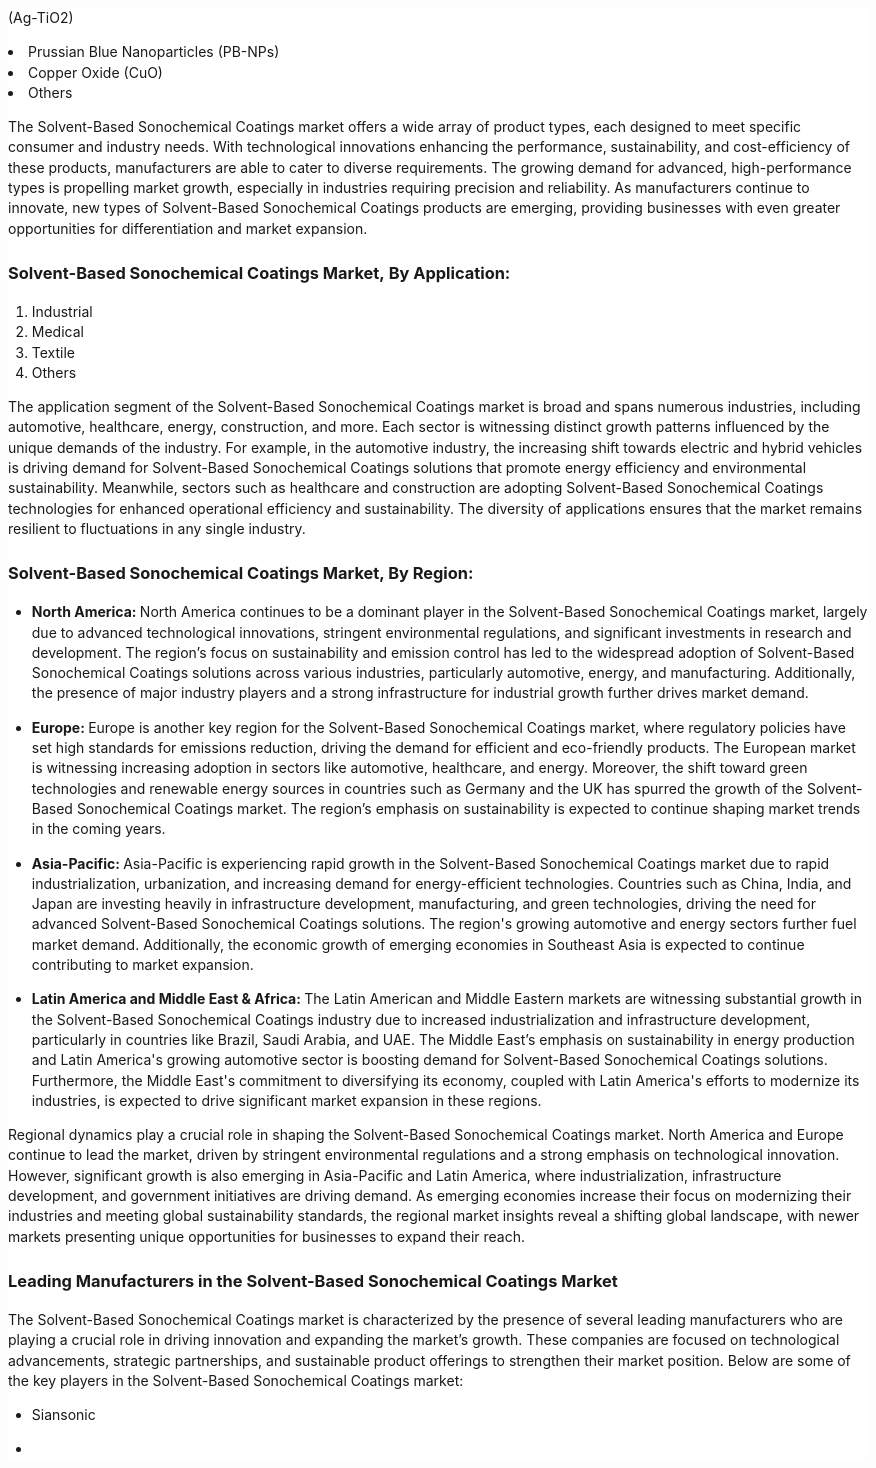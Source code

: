 (Ag-TiO2)<li> Prussian Blue Nanoparticles (PB-NPs)<li> Copper Oxide (CuO)<li> Others</li></ol><p>The Solvent-Based Sonochemical Coatings market offers a wide array of product types, each designed to meet specific consumer and industry needs. With technological innovations enhancing the performance, sustainability, and cost-efficiency of these products, manufacturers are able to cater to diverse requirements. The growing demand for advanced, high-performance types is propelling market growth, especially in industries requiring precision and reliability. As manufacturers continue to innovate, new types of Solvent-Based Sonochemical Coatings products are emerging, providing businesses with even greater opportunities for differentiation and market expansion.</p><h3>Solvent-Based Sonochemical Coatings Market,&nbsp;By Application:</h3><ol><li>Industrial<li> Medical<li> Textile<li> Others</li></ol><p>The application segment of the Solvent-Based Sonochemical Coatings market is broad and spans numerous industries, including automotive, healthcare, energy, construction, and more. Each sector is witnessing distinct growth patterns influenced by the unique demands of the industry. For example, in the automotive industry, the increasing shift towards electric and hybrid vehicles is driving demand for Solvent-Based Sonochemical Coatings solutions that promote energy efficiency and environmental sustainability. Meanwhile, sectors such as healthcare and construction are adopting Solvent-Based Sonochemical Coatings technologies for enhanced operational efficiency and sustainability. The diversity of applications ensures that the market remains resilient to fluctuations in any single industry.</p><h3>Solvent-Based Sonochemical Coatings Market, By Region:</h3><ul><li><p><strong>North America:&nbsp;</strong>North America continues to be a dominant player in the Solvent-Based Sonochemical Coatings market, largely due to advanced technological innovations, stringent environmental regulations, and significant investments in research and development. The region&rsquo;s focus on sustainability and emission control has led to the widespread adoption of Solvent-Based Sonochemical Coatings solutions across various industries, particularly automotive, energy, and manufacturing. Additionally, the presence of major industry players and a strong infrastructure for industrial growth further drives market demand.</p></li><li><p><strong><strong>Europe:&nbsp;</strong></strong>Europe is another key region for the Solvent-Based Sonochemical Coatings market, where regulatory policies have set high standards for emissions reduction, driving the demand for efficient and eco-friendly products. The European market is witnessing increasing adoption in sectors like automotive, healthcare, and energy. Moreover, the shift toward green technologies and renewable energy sources in countries such as Germany and the UK has spurred the growth of the Solvent-Based Sonochemical Coatings market. The region&rsquo;s emphasis on sustainability is expected to continue shaping market trends in the coming years.</p></li><li><p><strong><strong>Asia-Pacific:&nbsp;</strong></strong>Asia-Pacific is experiencing rapid growth in the Solvent-Based Sonochemical Coatings market due to rapid industrialization, urbanization, and increasing demand for energy-efficient technologies. Countries such as China, India, and Japan are investing heavily in infrastructure development, manufacturing, and green technologies, driving the need for advanced Solvent-Based Sonochemical Coatings solutions. The region's growing automotive and energy sectors further fuel market demand. Additionally, the economic growth of emerging economies in Southeast Asia is expected to continue contributing to market expansion.</p></li><li><p><strong><strong>Latin America and Middle East &amp; Africa:&nbsp;</strong></strong>The Latin American and Middle Eastern markets are witnessing substantial growth in the Solvent-Based Sonochemical Coatings industry due to increased industrialization and infrastructure development, particularly in countries like Brazil, Saudi Arabia, and UAE. The Middle East&rsquo;s emphasis on sustainability in energy production and Latin America's growing automotive sector is boosting demand for Solvent-Based Sonochemical Coatings solutions. Furthermore, the Middle East's commitment to diversifying its economy, coupled with Latin America's efforts to modernize its industries, is expected to drive significant market expansion in these regions.</p></li></ul><p>Regional dynamics play a crucial role in shaping the Solvent-Based Sonochemical Coatings market. North America and Europe continue to lead the market, driven by stringent environmental regulations and a strong emphasis on technological innovation. However, significant growth is also emerging in Asia-Pacific and Latin America, where industrialization, infrastructure development, and government initiatives are driving demand. As emerging economies increase their focus on modernizing their industries and meeting global sustainability standards, the regional market insights reveal a shifting global landscape, with newer markets presenting unique opportunities for businesses to expand their reach.</p><h3><strong>Leading Manufacturers in the Solvent-Based Sonochemical Coatings Market</strong></h3><p>The Solvent-Based Sonochemical Coatings market is characterized by the presence of several leading manufacturers who are playing a crucial role in driving innovation and expanding the market&rsquo;s growth. These companies are focused on technological advancements, strategic partnerships, and sustainable product offerings to strengthen their market position. Below are some of the key players in the Solvent-Based Sonochemical Coatings market:</p></div><div class="article-main__content" data-test-id="publishing-text-block"><ul><li><span class="">Siansonic<li>